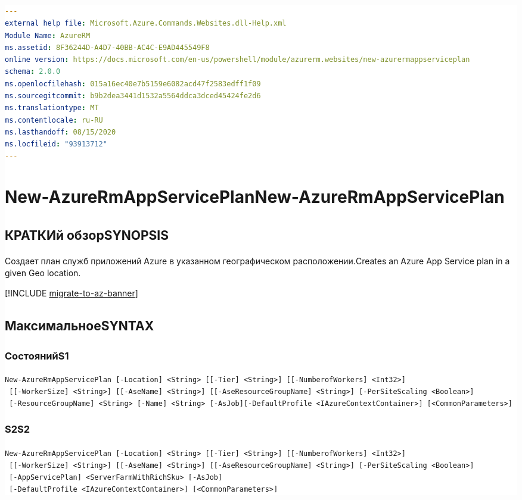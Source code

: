 ```yaml
---
external help file: Microsoft.Azure.Commands.Websites.dll-Help.xml
Module Name: AzureRM
ms.assetid: 8F36244D-A4D7-40BB-AC4C-E9AD445549F8
online version: https://docs.microsoft.com/en-us/powershell/module/azurerm.websites/new-azurermappserviceplan
schema: 2.0.0
ms.openlocfilehash: 015a16ec40e7b5159e6082acd47f2583edff1f09
ms.sourcegitcommit: b9b2dea3441d1532a5564ddca3dced45424fe2d6
ms.translationtype: MT
ms.contentlocale: ru-RU
ms.lasthandoff: 08/15/2020
ms.locfileid: "93913712"
---
```

# <span data-ttu-id="0c4d8-101">New-AzureRmAppServicePlan</span><span class="sxs-lookup"><span data-stu-id="0c4d8-101">New-AzureRmAppServicePlan</span></span>

## <span data-ttu-id="0c4d8-102">КРАТКИй обзор</span><span class="sxs-lookup"><span data-stu-id="0c4d8-102">SYNOPSIS</span></span>
<span data-ttu-id="0c4d8-103">Создает план служб приложений Azure в указанном географическом расположении.</span><span class="sxs-lookup"><span data-stu-id="0c4d8-103">Creates an Azure App Service plan in a given Geo location.</span></span>

[!INCLUDE [migrate-to-az-banner](../../includes/migrate-to-az-banner.md)]

## <span data-ttu-id="0c4d8-104">Максимальное</span><span class="sxs-lookup"><span data-stu-id="0c4d8-104">SYNTAX</span></span>

### <span data-ttu-id="0c4d8-105">Состояний</span><span class="sxs-lookup"><span data-stu-id="0c4d8-105">S1</span></span>
```
New-AzureRmAppServicePlan [-Location] <String> [[-Tier] <String>] [[-NumberofWorkers] <Int32>]
 [[-WorkerSize] <String>] [[-AseName] <String>] [[-AseResourceGroupName] <String>] [-PerSiteScaling <Boolean>]
 [-ResourceGroupName] <String> [-Name] <String> [-AsJob][-DefaultProfile <IAzureContextContainer>] [<CommonParameters>]
```

### <span data-ttu-id="0c4d8-106">S2</span><span class="sxs-lookup"><span data-stu-id="0c4d8-106">S2</span></span>
```
New-AzureRmAppServicePlan [-Location] <String> [[-Tier] <String>] [[-NumberofWorkers] <Int32>]
 [[-WorkerSize] <String>] [[-AseName] <String>] [[-AseResourceGroupName] <String>] [-PerSiteScaling <Boolean>]
 [-AppServicePlan] <ServerFarmWithRichSku> [-AsJob]
 [-DefaultProfile <IAzureContextContainer>] [<CommonParameters>]
```
